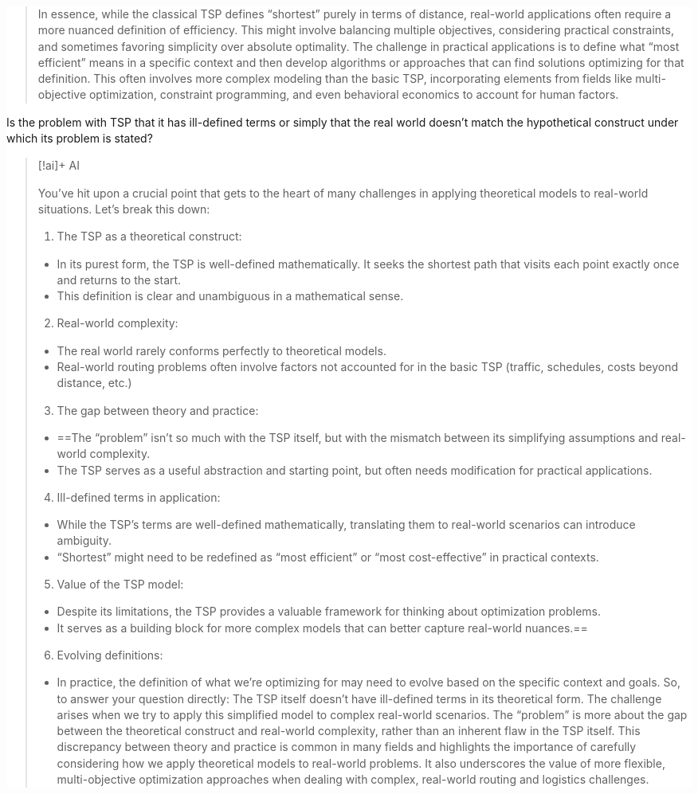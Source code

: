 > In essence, while the classical TSP defines “shortest” purely in terms of distance, real-world applications often require a more nuanced definition of efficiency. This might involve balancing multiple objectives, considering practical constraints, and sometimes favoring simplicity over absolute optimality.
> The challenge in practical applications is to define what “most efficient” means in a specific context and then develop algorithms or approaches that can find solutions optimizing for that definition. This often involves more complex modeling than the basic TSP, incorporating elements from fields like multi-objective optimization, constraint programming, and even behavioral economics to account for human factors.

Is the problem with TSP that it has ill-defined terms or simply that the real world doesn’t match the hypothetical construct under which its problem is stated?

> [!ai]+ AI
>
> You’ve hit upon a crucial point that gets to the heart of many challenges in applying theoretical models to real-world situations. Let’s break this down:
> 1. The TSP as a theoretical construct:
> - In its purest form, the TSP is well-defined mathematically. It seeks the shortest path that visits each point exactly once and returns to the start.
> - This definition is clear and unambiguous in a mathematical sense.
> 2. Real-world complexity:
> - The real world rarely conforms perfectly to theoretical models.
> - Real-world routing problems often involve factors not accounted for in the basic TSP (traffic, schedules, costs beyond distance, etc.)
> 3. The gap between theory and practice:
> - ==The “problem” isn’t so much with the TSP itself, but with the mismatch between its simplifying assumptions and real-world complexity.
> - The TSP serves as a useful abstraction and starting point, but often needs modification for practical applications.
> 4. Ill-defined terms in application:
> - While the TSP’s terms are well-defined mathematically, translating them to real-world scenarios can introduce ambiguity.
> - “Shortest” might need to be redefined as “most efficient” or “most cost-effective” in practical contexts.
> 5. Value of the TSP model:
> - Despite its limitations, the TSP provides a valuable framework for thinking about optimization problems.
> - It serves as a building block for more complex models that can better capture real-world nuances.==
> 6. Evolving definitions:
> - In practice, the definition of what we’re optimizing for may need to evolve based on the specific context and goals.
> So, to answer your question directly: The TSP itself doesn’t have ill-defined terms in its theoretical form. The challenge arises when we try to apply this simplified model to complex real-world scenarios. The “problem” is more about the gap between the theoretical construct and real-world complexity, rather than an inherent flaw in the TSP itself.
> This discrepancy between theory and practice is common in many fields and highlights the importance of carefully considering how we apply theoretical models to real-world problems. It also underscores the value of more flexible, multi-objective optimization approaches when dealing with complex, real-world routing and logistics challenges.
